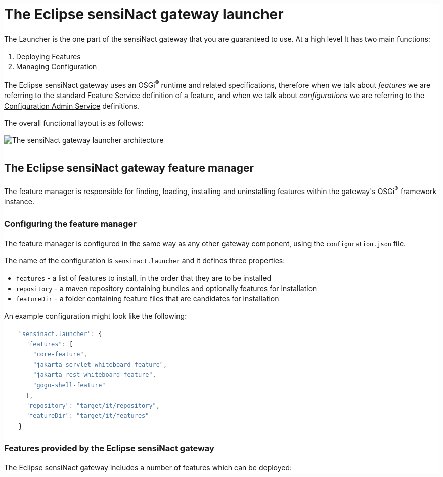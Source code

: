 # The Eclipse sensiNact gateway launcher

The Launcher is the one part of the sensiNact gateway that you are guaranteed to use. At a high level It has two main functions:

1. Deploying Features
2. Managing Configuration

The Eclipse sensiNact gateway uses an OSGi<sup>®</sup> runtime and related specifications, therefore when we talk about *features* we are referring to the standard [Feature Service](https://docs.osgi.org/specification/osgi.cmpn/8.0.0/service.feature.html) definition of a feature, and when we talk about *configurations* we are referring to the [Configuration Admin Service](https://docs.osgi.org/specification/osgi.cmpn/8.0.0/service.cm.html) definitions.


The overall functional layout is as follows:

<img src="architecture diagram.png" alt="The sensiNact gateway launcher architecture" width="800"/>

## The Eclipse sensiNact gateway feature manager

The feature manager is responsible for finding, loading, installing and uninstalling features within the gateway's OSGi<sup>®</sup> framework instance.

### Configuring the feature manager

The feature manager is configured in the same way as any other gateway component, using the `configuration.json` file.

The name of the configuration is `sensinact.launcher` and it defines three properties:

* `features` - a list of features to install, in the order that they are to be installed
* `repository` - a maven repository containing bundles and optionally features for installation
* `featureDir` - a folder containing feature files that are candidates for installation

An example configuration might look like the following:

```js
    "sensinact.launcher": {
      "features": [
        "core-feature",
        "jakarta-servlet-whiteboard-feature",
        "jakarta-rest-whiteboard-feature",
        "gogo-shell-feature"
      ],
      "repository": "target/it/repository",
      "featureDir": "target/it/features"
    }
```

### Features provided by the Eclipse sensiNact gateway

The Eclipse sensiNact gateway includes a number of features which can be deployed:
